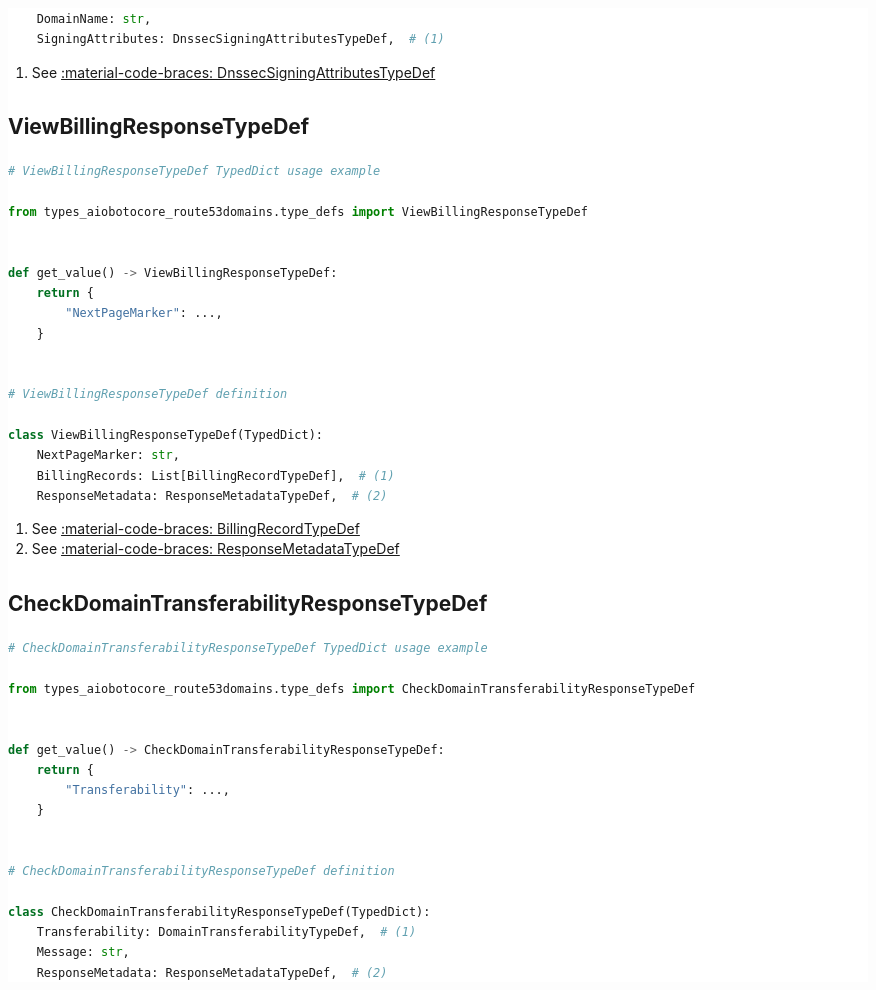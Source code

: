 ```python
    DomainName: str,
    SigningAttributes: DnssecSigningAttributesTypeDef,  # (1)
```

1. See [:material-code-braces: DnssecSigningAttributesTypeDef](./type_defs.md#dnssecsigningattributestypedef) 
## ViewBillingResponseTypeDef

```python
# ViewBillingResponseTypeDef TypedDict usage example

from types_aiobotocore_route53domains.type_defs import ViewBillingResponseTypeDef


def get_value() -> ViewBillingResponseTypeDef:
    return {
        "NextPageMarker": ...,
    }


# ViewBillingResponseTypeDef definition

class ViewBillingResponseTypeDef(TypedDict):
    NextPageMarker: str,
    BillingRecords: List[BillingRecordTypeDef],  # (1)
    ResponseMetadata: ResponseMetadataTypeDef,  # (2)
```

1. See [:material-code-braces: BillingRecordTypeDef](./type_defs.md#billingrecordtypedef) 
2. See [:material-code-braces: ResponseMetadataTypeDef](./type_defs.md#responsemetadatatypedef) 
## CheckDomainTransferabilityResponseTypeDef

```python
# CheckDomainTransferabilityResponseTypeDef TypedDict usage example

from types_aiobotocore_route53domains.type_defs import CheckDomainTransferabilityResponseTypeDef


def get_value() -> CheckDomainTransferabilityResponseTypeDef:
    return {
        "Transferability": ...,
    }


# CheckDomainTransferabilityResponseTypeDef definition

class CheckDomainTransferabilityResponseTypeDef(TypedDict):
    Transferability: DomainTransferabilityTypeDef,  # (1)
    Message: str,
    ResponseMetadata: ResponseMetadataTypeDef,  # (2)
```
